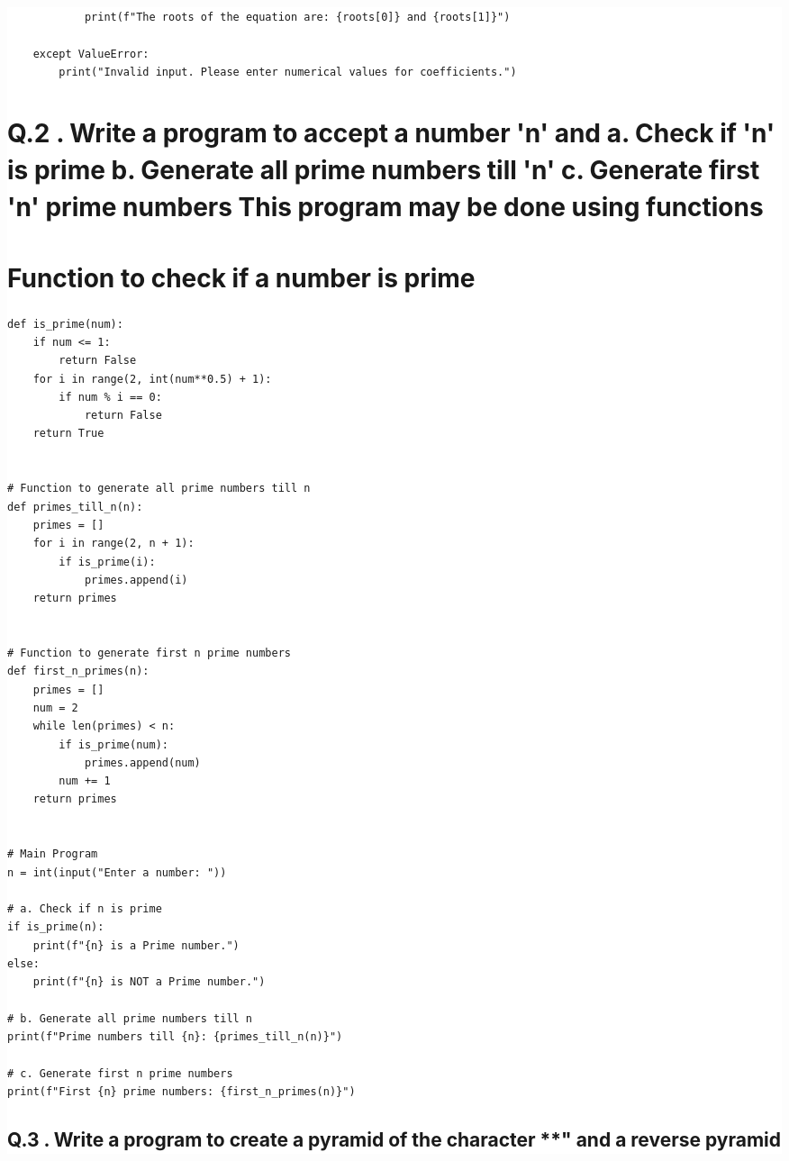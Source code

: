 ```import cmath # Import cmath for handling complex numbers
            print(f"The roots of the equation are: {roots[0]} and {roots[1]}")

    except ValueError:
        print("Invalid input. Please enter numerical values for coefficients.")
```
# Q.2 . Write a program to accept a number 'n' and a. Check if 'n' is prime b. Generate all prime numbers till 'n' c. Generate first 'n' prime numbers This program may be done using functions
# Function to check if a number is prime
```
def is_prime(num):
    if num <= 1:
        return False
    for i in range(2, int(num**0.5) + 1):
        if num % i == 0:
            return False
    return True


# Function to generate all prime numbers till n
def primes_till_n(n):
    primes = []
    for i in range(2, n + 1):
        if is_prime(i):
            primes.append(i)
    return primes


# Function to generate first n prime numbers
def first_n_primes(n):
    primes = []
    num = 2
    while len(primes) < n:
        if is_prime(num):
            primes.append(num)
        num += 1
    return primes


# Main Program
n = int(input("Enter a number: "))

# a. Check if n is prime
if is_prime(n):
    print(f"{n} is a Prime number.")
else:
    print(f"{n} is NOT a Prime number.")

# b. Generate all prime numbers till n
print(f"Prime numbers till {n}: {primes_till_n(n)}")

# c. Generate first n prime numbers
print(f"First {n} prime numbers: {first_n_primes(n)}")
```
## Q.3 . Write a program to create a pyramid of the character **" and a reverse pyramid
```

```